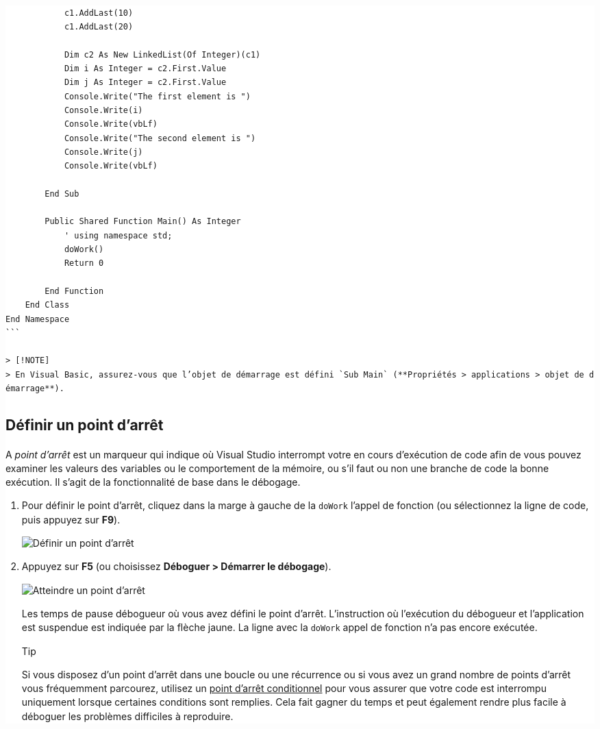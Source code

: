                 c1.AddLast(10)
                c1.AddLast(20)

                Dim c2 As New LinkedList(Of Integer)(c1)
                Dim i As Integer = c2.First.Value
                Dim j As Integer = c2.First.Value
                Console.Write("The first element is ")
                Console.Write(i)
                Console.Write(vbLf)
                Console.Write("The second element is ")
                Console.Write(j)
                Console.Write(vbLf)

            End Sub

            Public Shared Function Main() As Integer
                ' using namespace std;
                doWork()
                Return 0

            End Function
        End Class
    End Namespace
    ```

    > [!NOTE]
    > En Visual Basic, assurez-vous que l’objet de démarrage est défini `Sub Main` (**Propriétés > applications > objet de démarrage**).

## <a name="set-a-breakpoint"></a>Définir un point d’arrêt

A *point d’arrêt* est un marqueur qui indique où Visual Studio interrompt votre en cours d’exécution de code afin de vous pouvez examiner les valeurs des variables ou le comportement de la mémoire, ou s’il faut ou non une branche de code la bonne exécution. Il s’agit de la fonctionnalité de base dans le débogage.

1. Pour définir le point d’arrêt, cliquez dans la marge à gauche de la `doWork` l’appel de fonction (ou sélectionnez la ligne de code, puis appuyez sur **F9**).

    ![Définir un point d’arrêt](../debugger/media/dbg-qs-set-breakpoint-csharp.png "définir un point d’arrêt")

2. Appuyez sur **F5** (ou choisissez **Déboguer > Démarrer le débogage**).

    ![Atteindre un point d’arrêt](../debugger/media/dbg-qs-hit-breakpoint-csharp.png "atteint un point d’arrêt")

    Les temps de pause débogueur où vous avez défini le point d’arrêt. L’instruction où l’exécution du débogueur et l’application est suspendue est indiquée par la flèche jaune. La ligne avec la `doWork` appel de fonction n’a pas encore exécutée.

    > [!TIP]
    > Si vous disposez d’un point d’arrêt dans une boucle ou une récurrence ou si vous avez un grand nombre de points d’arrêt vous fréquemment parcourez, utilisez un [point d’arrêt conditionnel](../debugger/using-breakpoints.md#BKMK_Specify_a_breakpoint_condition_using_a_code_expression) pour vous assurer que votre code est interrompu uniquement lorsque certaines conditions sont remplies. Cela fait gagner du temps et peut également rendre plus facile à déboguer les problèmes difficiles à reproduire.
